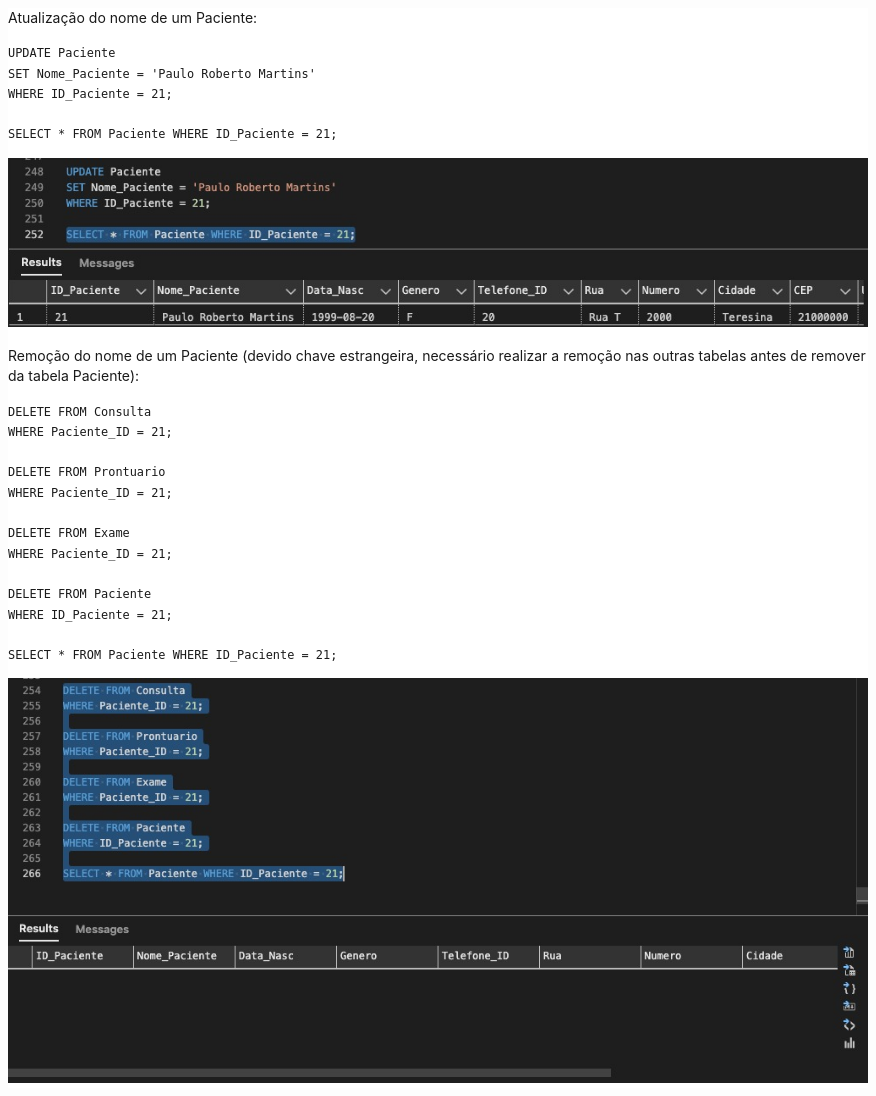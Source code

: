 Atualização do nome de um Paciente:

	UPDATE Paciente
	SET Nome_Paciente = 'Paulo Roberto Martins'
	WHERE ID_Paciente = 21;

 	SELECT * FROM Paciente WHERE ID_Paciente = 21;

<img src="https://raw.githubusercontent.com/joaoluquetti/Prova-DB/main/imagens/WhatsApp Image 2024-06-10 at 8.41.37 PM.jpeg"/>

Remoção do nome de um Paciente (devido chave estrangeira, necessário realizar a remoção nas outras tabelas antes de remover da tabela Paciente):

	DELETE FROM Consulta
	WHERE Paciente_ID = 21;

	DELETE FROM Prontuario
	WHERE Paciente_ID = 21;

	DELETE FROM Exame
	WHERE Paciente_ID = 21;

	DELETE FROM Paciente
	WHERE ID_Paciente = 21;

	SELECT * FROM Paciente WHERE ID_Paciente = 21;


<img src="https://raw.githubusercontent.com/joaoluquetti/Prova-DB/main/imagens/WhatsApp Image 2024-06-10 at 8.45.25 PM.jpeg"/>
